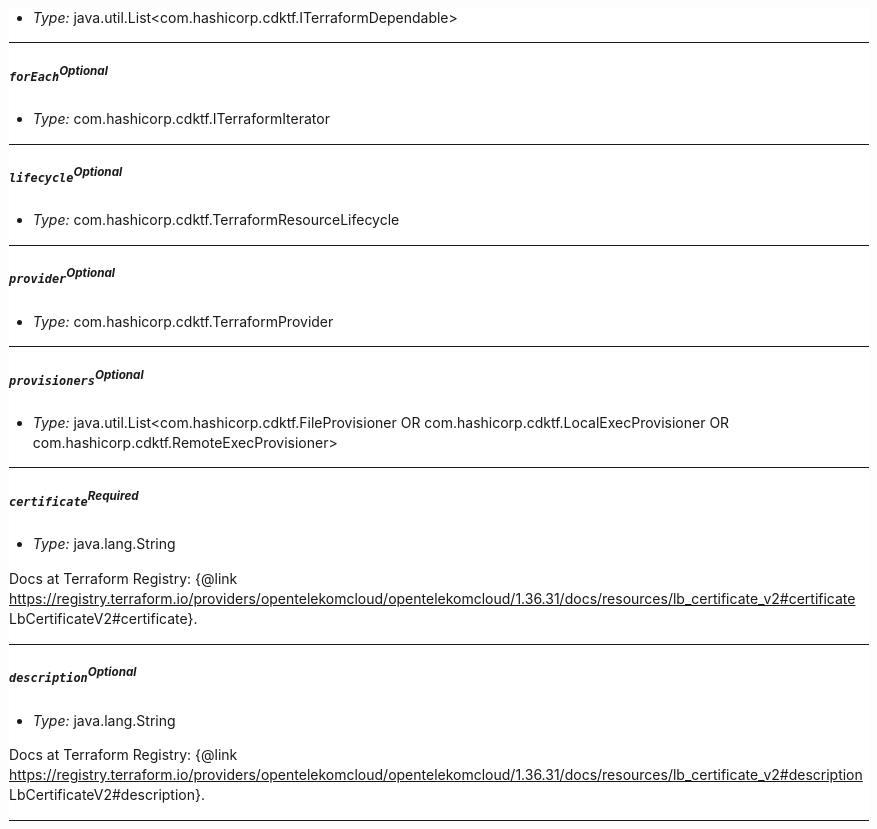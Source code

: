 - *Type:* java.util.List<com.hashicorp.cdktf.ITerraformDependable>

---

##### `forEach`<sup>Optional</sup> <a name="forEach" id="@cdktf/provider-opentelekomcloud.lbCertificateV2.LbCertificateV2.Initializer.parameter.forEach"></a>

- *Type:* com.hashicorp.cdktf.ITerraformIterator

---

##### `lifecycle`<sup>Optional</sup> <a name="lifecycle" id="@cdktf/provider-opentelekomcloud.lbCertificateV2.LbCertificateV2.Initializer.parameter.lifecycle"></a>

- *Type:* com.hashicorp.cdktf.TerraformResourceLifecycle

---

##### `provider`<sup>Optional</sup> <a name="provider" id="@cdktf/provider-opentelekomcloud.lbCertificateV2.LbCertificateV2.Initializer.parameter.provider"></a>

- *Type:* com.hashicorp.cdktf.TerraformProvider

---

##### `provisioners`<sup>Optional</sup> <a name="provisioners" id="@cdktf/provider-opentelekomcloud.lbCertificateV2.LbCertificateV2.Initializer.parameter.provisioners"></a>

- *Type:* java.util.List<com.hashicorp.cdktf.FileProvisioner OR com.hashicorp.cdktf.LocalExecProvisioner OR com.hashicorp.cdktf.RemoteExecProvisioner>

---

##### `certificate`<sup>Required</sup> <a name="certificate" id="@cdktf/provider-opentelekomcloud.lbCertificateV2.LbCertificateV2.Initializer.parameter.certificate"></a>

- *Type:* java.lang.String

Docs at Terraform Registry: {@link https://registry.terraform.io/providers/opentelekomcloud/opentelekomcloud/1.36.31/docs/resources/lb_certificate_v2#certificate LbCertificateV2#certificate}.

---

##### `description`<sup>Optional</sup> <a name="description" id="@cdktf/provider-opentelekomcloud.lbCertificateV2.LbCertificateV2.Initializer.parameter.description"></a>

- *Type:* java.lang.String

Docs at Terraform Registry: {@link https://registry.terraform.io/providers/opentelekomcloud/opentelekomcloud/1.36.31/docs/resources/lb_certificate_v2#description LbCertificateV2#description}.

---
